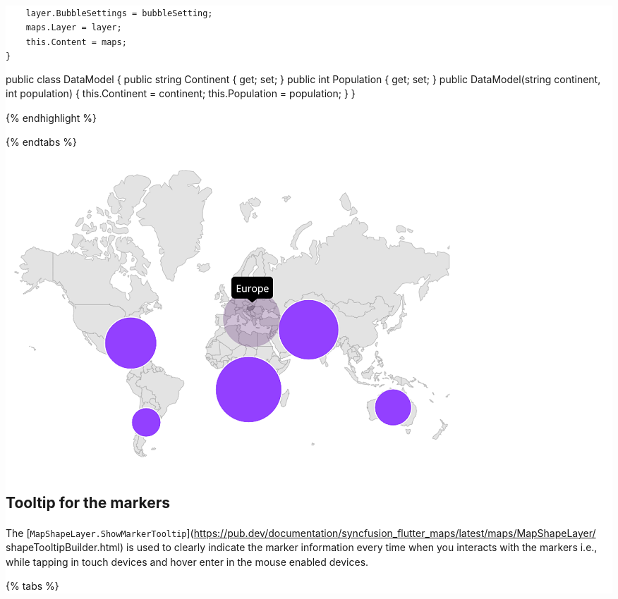         layer.BubbleSettings = bubbleSetting;
        maps.Layer = layer;
        this.Content = maps;
    }
public class DataModel
{
    public string Continent { get; set; }
    public int Population { get; set; }
    public DataModel(string continent, int population)
    {
        this.Continent = continent;
        this.Population = population;
    }
}

{% endhighlight %}

{% endtabs %}

![Maps bubble tooltip builder](images/tooltip/bubble_tooltip_builder.png)

## Tooltip for the markers

The [`MapShapeLayer.ShowMarkerTooltip`](https://pub.dev/documentation/syncfusion_flutter_maps/latest/maps/MapShapeLayer/
shapeTooltipBuilder.html) is used to clearly indicate the marker information every time when you interacts with the markers i.e., 
while tapping in touch devices and hover enter in the mouse enabled devices.

{% tabs %}
